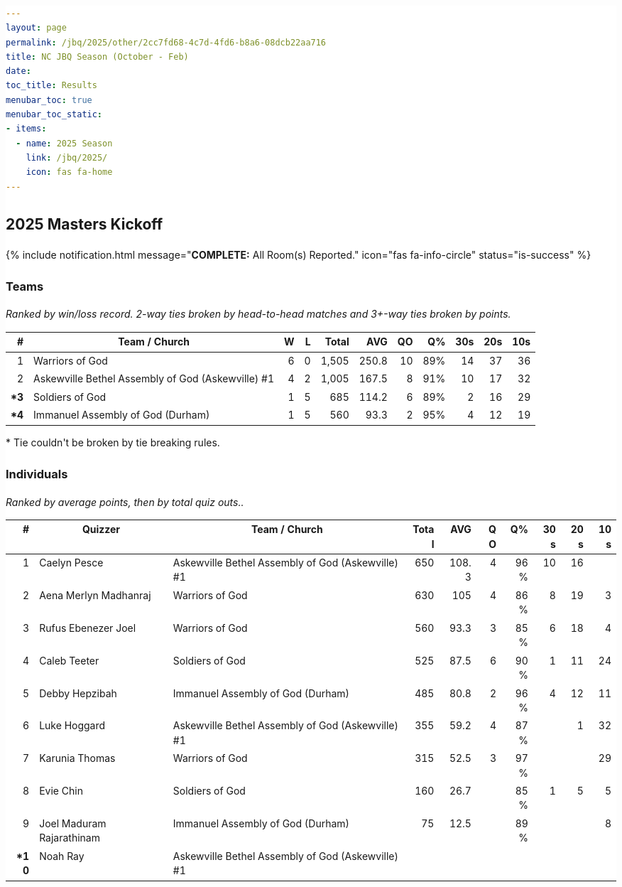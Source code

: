 ```yaml
---
layout: page
permalink: /jbq/2025/other/2cc7fd68-4c7d-4fd6-b8a6-08dcb22aa716
title: NC JBQ Season (October - Feb)
date: 
toc_title: Results
menubar_toc: true
menubar_toc_static:
- items:
  - name: 2025 Season
    link: /jbq/2025/
    icon: fas fa-home
---
```



## 2025 Masters Kickoff

{% include notification.html
   message="<b>COMPLETE:</b> All Room(s) Reported."
   icon="fas fa-info-circle"
   status="is-success" %}


### Teams

*Ranked by win/loss record. 2-way ties broken by head-to-head matches and 3+-way ties broken by points.*

| # | Team / Church | W | L | Total | AVG | QO | Q% | 30s | 20s | 10s |
|--:|---|--:|--:|--:|--:|--:|--:|--:|--:|--:|
| 1 | Warriors of God | 6 | 0 | 1,505 | 250.8 | 10 | 89% | 14 | 37 | 36 |
| 2 | Askewville Bethel Assembly of God (Askewville) #1 | 4 | 2 | 1,005 | 167.5 | 8 | 91% | 10 | 17 | 32 |
| **\*3** | Soldiers of God | 1 | 5 | 685 | 114.2 | 6 | 89% | 2 | 16 | 29 |
| **\*4** | Immanuel Assembly of God (Durham) | 1 | 5 | 560 | 93.3 | 2 | 95% | 4 | 12 | 19 |

\* Tie couldn't be broken by tie breaking rules.

### Individuals

*Ranked by average points, then by total quiz outs..*

| # | Quizzer | Team / Church | Total | AVG | QO | Q% | 30s | 20s | 10s |
|--:|---|---|--:|--:|--:|--:|--:|--:|--:|
| 1 | Caelyn Pesce | Askewville Bethel Assembly of God (Askewville) #1 | 650 | 108.3 | 4 | 96% | 10 | 16 |  |
| 2 | Aena Merlyn Madhanraj | Warriors of God | 630 | 105 | 4 | 86% | 8 | 19 | 3 |
| 3 | Rufus Ebenezer Joel | Warriors of God | 560 | 93.3 | 3 | 85% | 6 | 18 | 4 |
| 4 | Caleb Teeter | Soldiers of God | 525 | 87.5 | 6 | 90% | 1 | 11 | 24 |
| 5 | Debby Hepzibah | Immanuel Assembly of God (Durham) | 485 | 80.8 | 2 | 96% | 4 | 12 | 11 |
| 6 | Luke Hoggard | Askewville Bethel Assembly of God (Askewville) #1 | 355 | 59.2 | 4 | 87% |  | 1 | 32 |
| 7 | Karunia Thomas | Warriors of God | 315 | 52.5 | 3 | 97% |  |  | 29 |
| 8 | Evie Chin | Soldiers of God | 160 | 26.7 |  | 85% | 1 | 5 | 5 |
| 9 | Joel Maduram Rajarathinam | Immanuel Assembly of God (Durham) | 75 | 12.5 |  | 89% |  |  | 8 |
| **\*10** | Noah Ray | Askewville Bethel Assembly of God (Askewville) #1 |  |  |  |  |  |  |  |